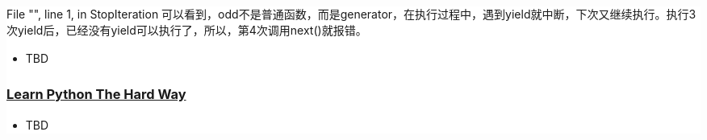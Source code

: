   File "<stdin>", line 1, in <module>
StopIteration
</pre>
可以看到，odd不是普通函数，而是generator，在执行过程中，遇到yield就中断，下次又继续执行。执行3次yield后，已经没有yield可以执行了，所以，第4次调用next()就报错。
- TBD

### [Learn Python The Hard Way](#)
- TBD

